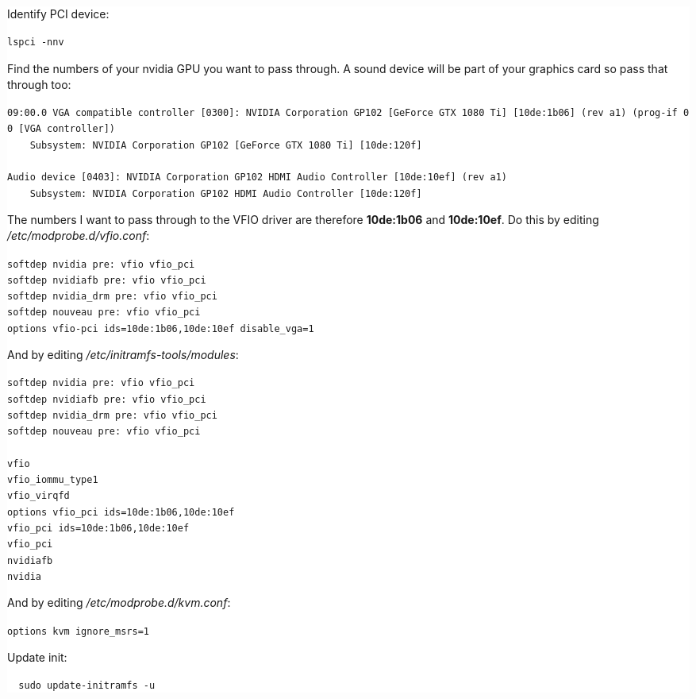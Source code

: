 Identify PCI device:

```shell
lspci -nnv
```
  
Find the numbers of your nvidia GPU you want to pass through. A sound device will be part of your graphics card so pass that through too:

```shell
09:00.0 VGA compatible controller [0300]: NVIDIA Corporation GP102 [GeForce GTX 1080 Ti] [10de:1b06] (rev a1) (prog-if 00 [VGA controller])
	Subsystem: NVIDIA Corporation GP102 [GeForce GTX 1080 Ti] [10de:120f]

Audio device [0403]: NVIDIA Corporation GP102 HDMI Audio Controller [10de:10ef] (rev a1)
	Subsystem: NVIDIA Corporation GP102 HDMI Audio Controller [10de:120f]
```

The numbers I want to pass through to the VFIO driver are therefore __10de:1b06__ and **10de:10ef**. Do this by editing _/etc/modprobe.d/vfio.conf_:

```shell
softdep nvidia pre: vfio vfio_pci
softdep nvidiafb pre: vfio vfio_pci
softdep nvidia_drm pre: vfio vfio_pci
softdep nouveau pre: vfio vfio_pci
options vfio-pci ids=10de:1b06,10de:10ef disable_vga=1
```
  
And by editing _/etc/initramfs-tools/modules_:

```shell
softdep nvidia pre: vfio vfio_pci
softdep nvidiafb pre: vfio vfio_pci
softdep nvidia_drm pre: vfio vfio_pci
softdep nouveau pre: vfio vfio_pci

vfio
vfio_iommu_type1
vfio_virqfd
options vfio_pci ids=10de:1b06,10de:10ef
vfio_pci ids=10de:1b06,10de:10ef
vfio_pci
nvidiafb
nvidia
```
  
And by editing _/etc/modprobe.d/kvm.conf_:

```shell
options kvm ignore_msrs=1
```
  
Update init:
```shell
  sudo update-initramfs -u
  ```
  